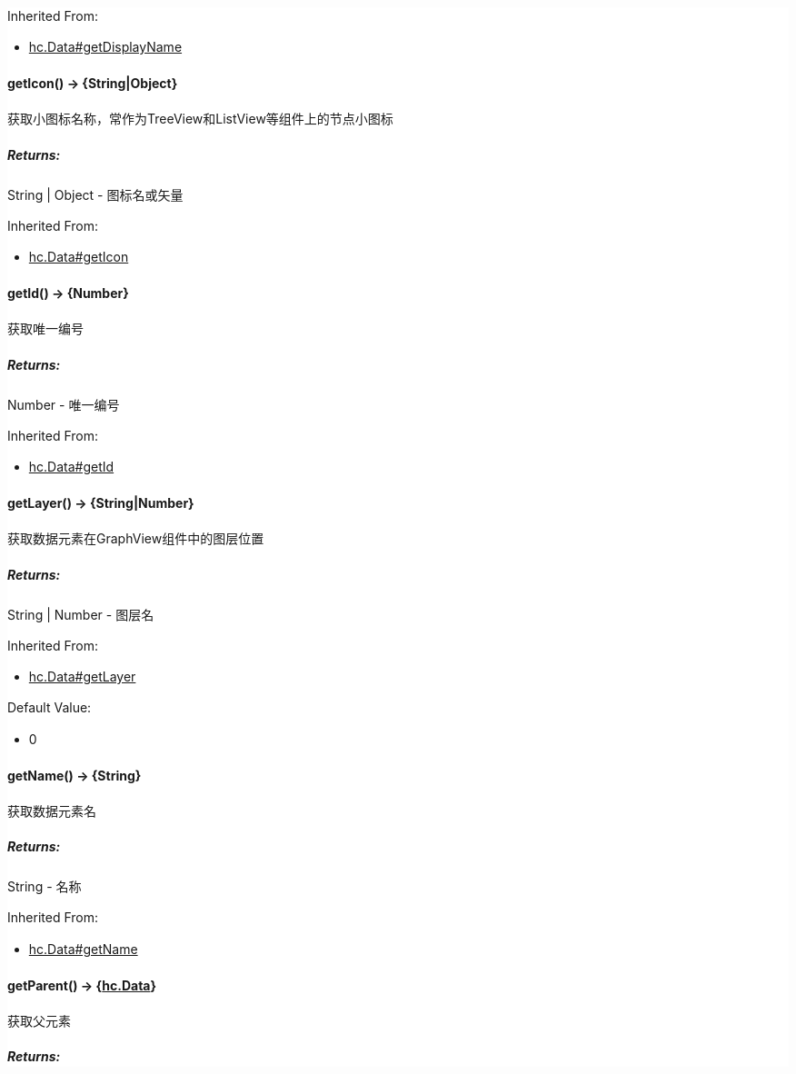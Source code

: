 Inherited From:

*   [hc.Data#getDisplayName](hc.Data.html#getDisplayName)

#### getIcon() → {String|Object}

获取小图标名称，常作为TreeView和ListView等组件上的节点小图标

##### Returns:

String | Object - 图标名或矢量

Inherited From:

*   [hc.Data#getIcon](hc.Data.html#getIcon)

#### getId() → {Number}

获取唯一编号

##### Returns:

Number - 唯一编号

Inherited From:

*   [hc.Data#getId](hc.Data.html#getId)

#### getLayer() → {String|Number}

获取数据元素在GraphView组件中的图层位置

##### Returns:

String | Number - 图层名

Inherited From:

*   [hc.Data#getLayer](hc.Data.html#getLayer)

Default Value:

*   0

#### getName() → {String}

获取数据元素名

##### Returns:

String - 名称

Inherited From:

*   [hc.Data#getName](hc.Data.html#getName)

#### getParent() → {[hc.Data](hc.Data.html)}

获取父元素

##### Returns:
